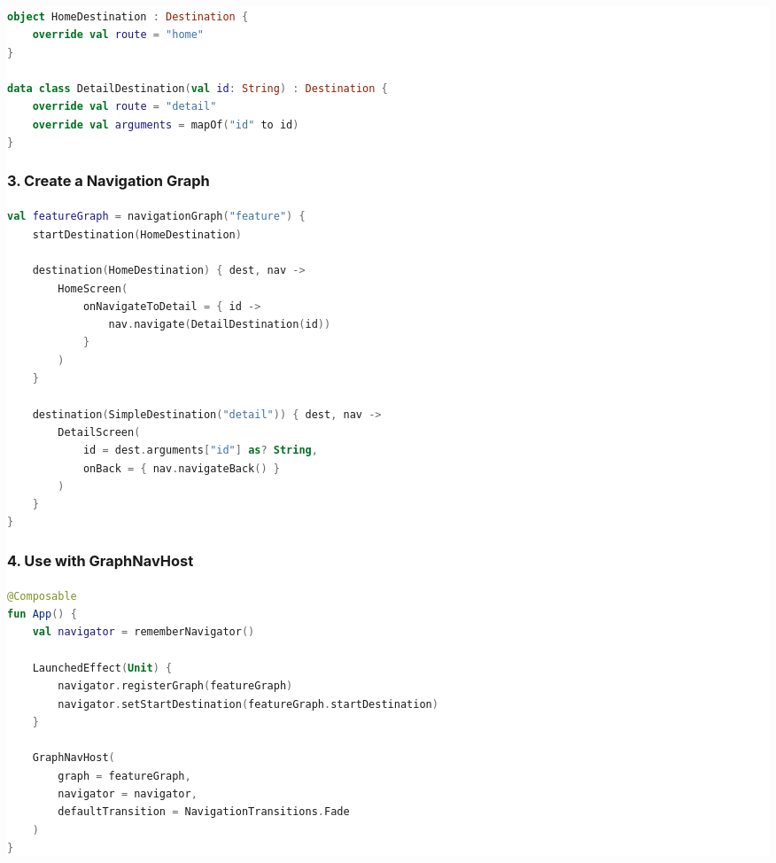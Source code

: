 ```kotlin
object HomeDestination : Destination {
    override val route = "home"
}

data class DetailDestination(val id: String) : Destination {
    override val route = "detail"
    override val arguments = mapOf("id" to id)
}
```

### 3. Create a Navigation Graph

```kotlin
val featureGraph = navigationGraph("feature") {
    startDestination(HomeDestination)
    
    destination(HomeDestination) { dest, nav ->
        HomeScreen(
            onNavigateToDetail = { id ->
                nav.navigate(DetailDestination(id))
            }
        )
    }
    
    destination(SimpleDestination("detail")) { dest, nav ->
        DetailScreen(
            id = dest.arguments["id"] as? String,
            onBack = { nav.navigateBack() }
        )
    }
}
```

### 4. Use with GraphNavHost

```kotlin
@Composable
fun App() {
    val navigator = rememberNavigator()
    
    LaunchedEffect(Unit) {
        navigator.registerGraph(featureGraph)
        navigator.setStartDestination(featureGraph.startDestination)
    }
    
    GraphNavHost(
        graph = featureGraph,
        navigator = navigator,
        defaultTransition = NavigationTransitions.Fade
    )
}
```
